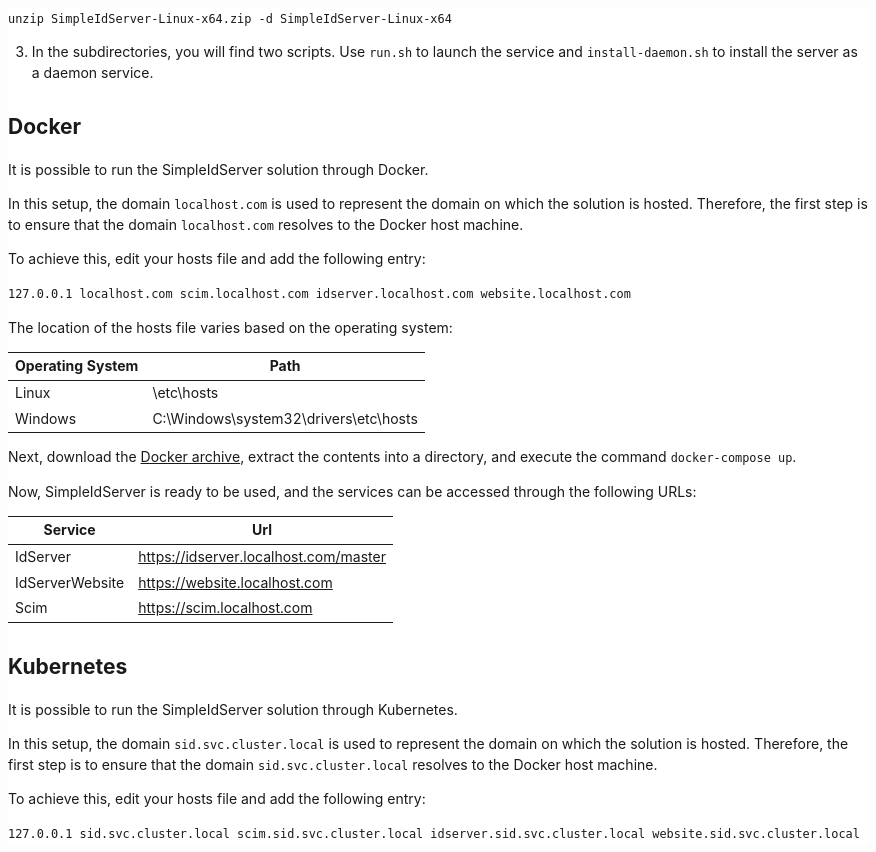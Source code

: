 `unzip SimpleIdServer-Linux-x64.zip -d SimpleIdServer-Linux-x64`

3. In the subdirectories, you will find two scripts. Use `run.sh` to launch the service and `install-daemon.sh` to install the server as a daemon service.

## Docker

It is possible to run the SimpleIdServer solution through Docker.

In this setup, the domain `localhost.com` is used to represent the domain on which the solution is hosted. Therefore, the first step is to ensure that the domain `localhost.com` resolves to the Docker host machine.

To achieve this, edit your hosts file and add the following entry:

```
127.0.0.1 localhost.com scim.localhost.com idserver.localhost.com website.localhost.com
```

The location of the hosts file varies based on the operating system:

| Operating System | Path                                  |
| ---------------- | ------------------------------------- |
| Linux            | \etc\hosts                            |
| Windows          | C:\Windows\system32\drivers\etc\hosts |

Next, download the [Docker archive](https://github.com/simpleidserver/SimpleIdServer/releases/latest/download/Docker.zip),  extract the contents into a directory, and execute the command `docker-compose up`.

Now, SimpleIdServer is ready to be used, and the services can be accessed through the following URLs:

| Service         | Url                                   |
| --------------- | ------------------------------------- |
| IdServer        | https://idserver.localhost.com/master |
| IdServerWebsite | https://website.localhost.com         |
| Scim            | https://scim.localhost.com            |

## Kubernetes

It is possible to run the SimpleIdServer solution through Kubernetes.

In this setup, the domain `sid.svc.cluster.local` is used to represent the domain on which the solution is hosted. Therefore, the first step is to ensure that the domain `sid.svc.cluster.local` resolves to the Docker host machine.

To achieve this, edit your hosts file and add the following entry:

```
127.0.0.1 sid.svc.cluster.local scim.sid.svc.cluster.local idserver.sid.svc.cluster.local website.sid.svc.cluster.local
```
